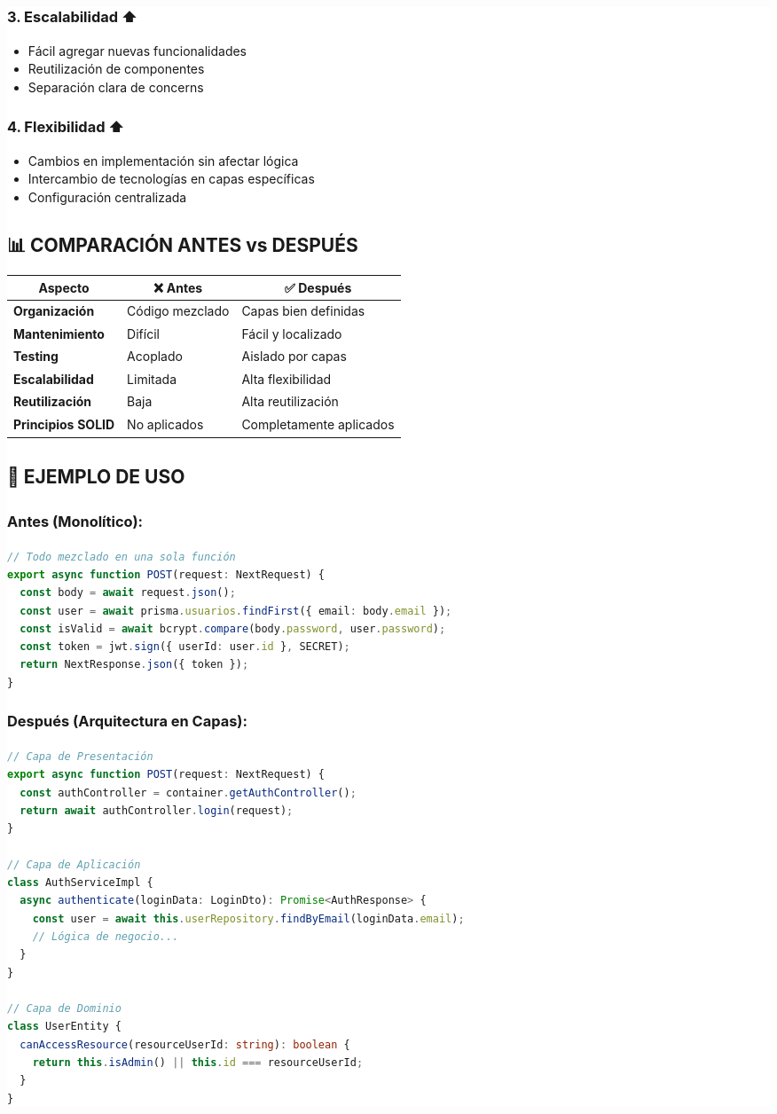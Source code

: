 ### 3. **Escalabilidad** ⬆️
- Fácil agregar nuevas funcionalidades
- Reutilización de componentes
- Separación clara de concerns

### 4. **Flexibilidad** ⬆️
- Cambios en implementación sin afectar lógica
- Intercambio de tecnologías en capas específicas
- Configuración centralizada

## 📊 **COMPARACIÓN ANTES vs DESPUÉS**

| Aspecto | ❌ Antes | ✅ Después |
|---------|----------|------------|
| **Organización** | Código mezclado | Capas bien definidas |
| **Mantenimiento** | Difícil | Fácil y localizado |
| **Testing** | Acoplado | Aislado por capas |
| **Escalabilidad** | Limitada | Alta flexibilidad |
| **Reutilización** | Baja | Alta reutilización |
| **Principios SOLID** | No aplicados | Completamente aplicados |

## 🎯 **EJEMPLO DE USO**

### **Antes (Monolítico):**
```typescript
// Todo mezclado en una sola función
export async function POST(request: NextRequest) {
  const body = await request.json();
  const user = await prisma.usuarios.findFirst({ email: body.email });
  const isValid = await bcrypt.compare(body.password, user.password);
  const token = jwt.sign({ userId: user.id }, SECRET);
  return NextResponse.json({ token });
}
```

### **Después (Arquitectura en Capas):**
```typescript
// Capa de Presentación
export async function POST(request: NextRequest) {
  const authController = container.getAuthController();
  return await authController.login(request);
}

// Capa de Aplicación
class AuthServiceImpl {
  async authenticate(loginData: LoginDto): Promise<AuthResponse> {
    const user = await this.userRepository.findByEmail(loginData.email);
    // Lógica de negocio...
  }
}

// Capa de Dominio
class UserEntity {
  canAccessResource(resourceUserId: string): boolean {
    return this.isAdmin() || this.id === resourceUserId;
  }
}
```